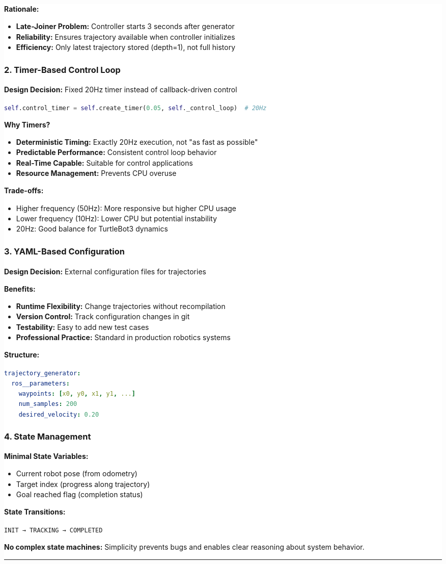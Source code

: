 **Rationale:**
- **Late-Joiner Problem:** Controller starts 3 seconds after generator
- **Reliability:** Ensures trajectory available when controller initializes
- **Efficiency:** Only latest trajectory stored (depth=1), not full history

### 2. Timer-Based Control Loop

**Design Decision:** Fixed 20Hz timer instead of callback-driven control

```python
self.control_timer = self.create_timer(0.05, self._control_loop)  # 20Hz
```

**Why Timers?**
- **Deterministic Timing:** Exactly 20Hz execution, not "as fast as possible"
- **Predictable Performance:** Consistent control loop behavior
- **Real-Time Capable:** Suitable for control applications
- **Resource Management:** Prevents CPU overuse

**Trade-offs:**
- Higher frequency (50Hz): More responsive but higher CPU usage
- Lower frequency (10Hz): Lower CPU but potential instability
- 20Hz: Good balance for TurtleBot3 dynamics

### 3. YAML-Based Configuration

**Design Decision:** External configuration files for trajectories

**Benefits:**
- **Runtime Flexibility:** Change trajectories without recompilation
- **Version Control:** Track configuration changes in git
- **Testability:** Easy to add new test cases
- **Professional Practice:** Standard in production robotics systems

**Structure:**
```yaml
trajectory_generator:
  ros__parameters:
    waypoints: [x0, y0, x1, y1, ...]
    num_samples: 200
    desired_velocity: 0.20
```

### 4. State Management

**Minimal State Variables:**
- Current robot pose (from odometry)
- Target index (progress along trajectory)
- Goal reached flag (completion status)

**State Transitions:**
```
INIT → TRACKING → COMPLETED
```

**No complex state machines:** Simplicity prevents bugs and enables clear reasoning about system behavior.

---